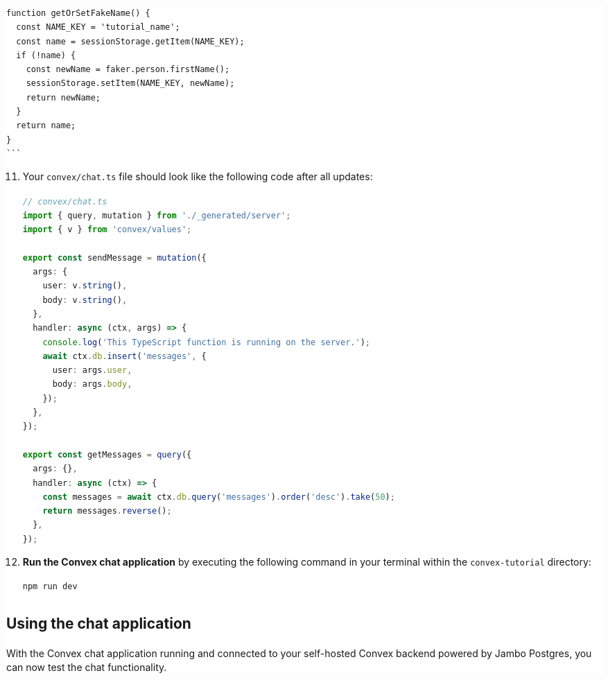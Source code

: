     function getOrSetFakeName() {
      const NAME_KEY = 'tutorial_name';
      const name = sessionStorage.getItem(NAME_KEY);
      if (!name) {
        const newName = faker.person.firstName();
        sessionStorage.setItem(NAME_KEY, newName);
        return newName;
      }
      return name;
    }
    ```

11. Your `convex/chat.ts` file should look like the following code after all updates:

    ```typescript
    // convex/chat.ts
    import { query, mutation } from './_generated/server';
    import { v } from 'convex/values';

    export const sendMessage = mutation({
      args: {
        user: v.string(),
        body: v.string(),
      },
      handler: async (ctx, args) => {
        console.log('This TypeScript function is running on the server.');
        await ctx.db.insert('messages', {
          user: args.user,
          body: args.body,
        });
      },
    });

    export const getMessages = query({
      args: {},
      handler: async (ctx) => {
        const messages = await ctx.db.query('messages').order('desc').take(50);
        return messages.reverse();
      },
    });
    ```

12. **Run the Convex chat application** by executing the following command in your terminal within the `convex-tutorial` directory:

    ```bash
    npm run dev
    ```

## Using the chat application

With the Convex chat application running and connected to your self-hosted Convex backend powered by Jambo Postgres, you can now test the chat functionality.
